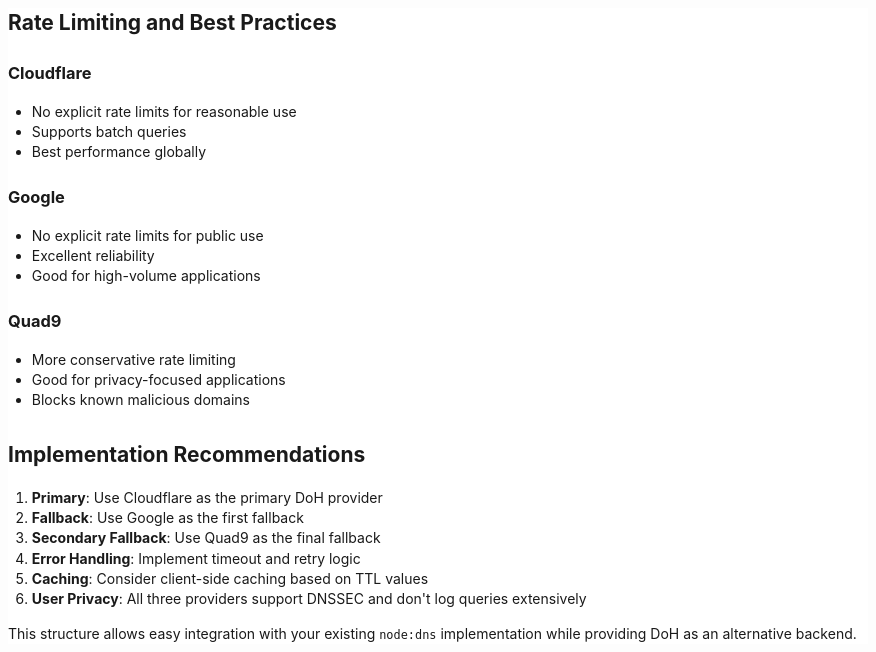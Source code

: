 ## Rate Limiting and Best Practices

### Cloudflare
- No explicit rate limits for reasonable use
- Supports batch queries
- Best performance globally

### Google
- No explicit rate limits for public use
- Excellent reliability
- Good for high-volume applications

### Quad9
- More conservative rate limiting
- Good for privacy-focused applications
- Blocks known malicious domains

## Implementation Recommendations

1. **Primary**: Use Cloudflare as the primary DoH provider
2. **Fallback**: Use Google as the first fallback
3. **Secondary Fallback**: Use Quad9 as the final fallback
4. **Error Handling**: Implement timeout and retry logic
5. **Caching**: Consider client-side caching based on TTL values
6. **User Privacy**: All three providers support DNSSEC and don't log queries extensively

This structure allows easy integration with your existing `node:dns` implementation while providing DoH as an alternative backend.
